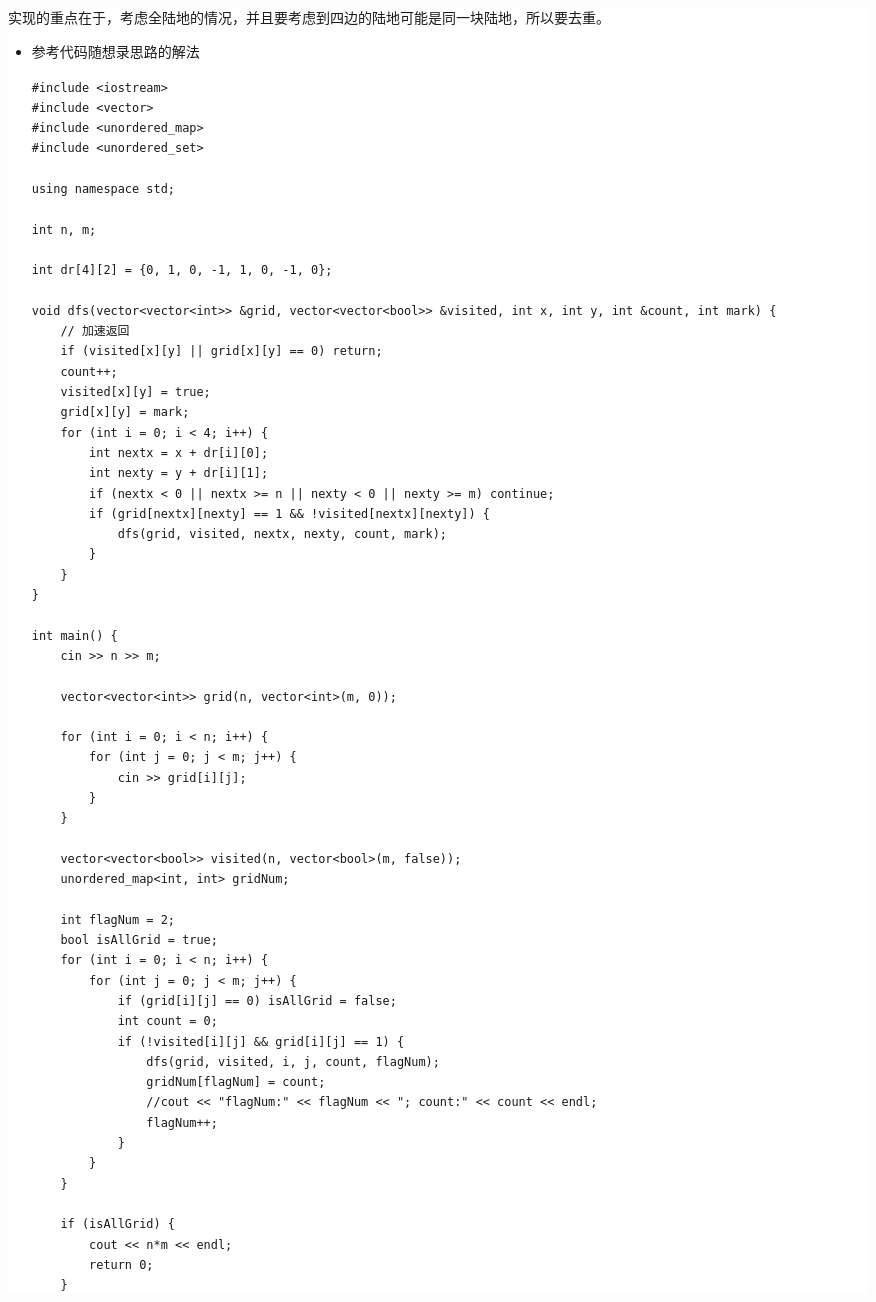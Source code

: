   实现的重点在于，考虑全陆地的情况，并且要考虑到四边的陆地可能是同一块陆地，所以要去重。  
- 参考代码随想录思路的解法
  ```
  #include <iostream>
  #include <vector>
  #include <unordered_map>
  #include <unordered_set>
  
  using namespace std;
  
  int n, m;
  
  int dr[4][2] = {0, 1, 0, -1, 1, 0, -1, 0};
  
  void dfs(vector<vector<int>> &grid, vector<vector<bool>> &visited, int x, int y, int &count, int mark) {
      // 加速返回
      if (visited[x][y] || grid[x][y] == 0) return;
      count++;
      visited[x][y] = true;
      grid[x][y] = mark;
      for (int i = 0; i < 4; i++) {
          int nextx = x + dr[i][0];
          int nexty = y + dr[i][1];
          if (nextx < 0 || nextx >= n || nexty < 0 || nexty >= m) continue;
          if (grid[nextx][nexty] == 1 && !visited[nextx][nexty]) {
              dfs(grid, visited, nextx, nexty, count, mark);
          }
      }
  }
  
  int main() {
      cin >> n >> m;
      
      vector<vector<int>> grid(n, vector<int>(m, 0));
      
      for (int i = 0; i < n; i++) {
          for (int j = 0; j < m; j++) {
              cin >> grid[i][j];
          }
      }
  
      vector<vector<bool>> visited(n, vector<bool>(m, false));
      unordered_map<int, int> gridNum;
      
      int flagNum = 2;
      bool isAllGrid = true;
      for (int i = 0; i < n; i++) {
          for (int j = 0; j < m; j++) {
              if (grid[i][j] == 0) isAllGrid = false;
              int count = 0;
              if (!visited[i][j] && grid[i][j] == 1) {
                  dfs(grid, visited, i, j, count, flagNum);
                  gridNum[flagNum] = count;
                  //cout << "flagNum:" << flagNum << "; count:" << count << endl;
                  flagNum++;
              }
          }
      }
      
      if (isAllGrid) {
          cout << n*m << endl;
          return 0;
      }
  ```